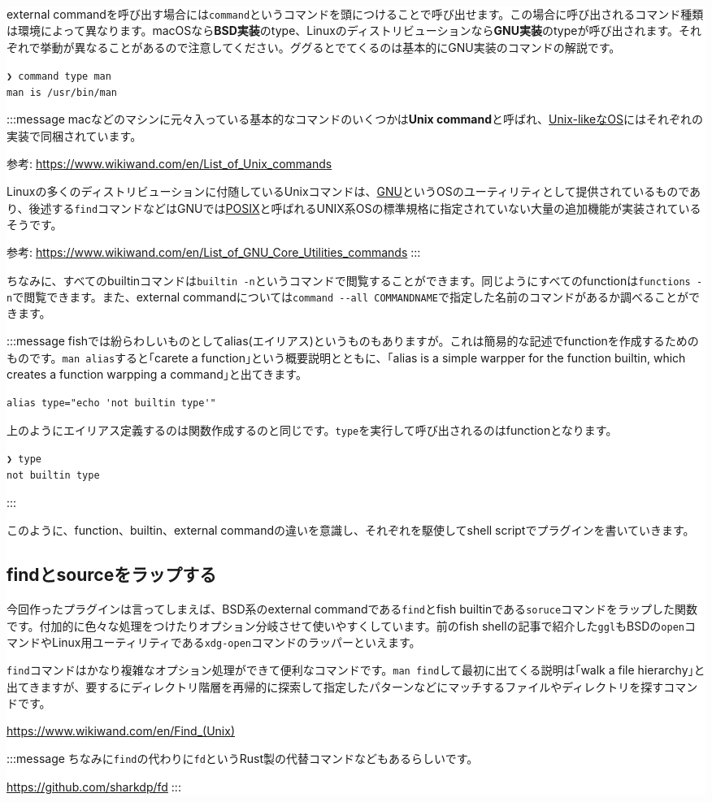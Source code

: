 external commandを呼び出す場合には`command`というコマンドを頭につけることで呼び出せます。この場合に呼び出されるコマンド種類は環境によって異なります。macOSなら**BSD実装**のtype、Linuxのディストリビューションなら**GNU実装**のtypeが呼び出されます。それぞれで挙動が異なることがあるので注意してください。ググるとでてくるのは基本的にGNU実装のコマンドの解説です。

```cosole
❯ command type man
man is /usr/bin/man
```

:::message
macなどのマシンに元々入っている基本的なコマンドのいくつかは**Unix command**と呼ばれ、[Unix-likeなOS](https://www.wikiwand.com/en/Unix-like)にはそれぞれの実装で同梱されています。

参考: https://www.wikiwand.com/en/List_of_Unix_commands

Linuxの多くのディストリビューションに付随しているUnixコマンドは、[GNU](https://www.wikiwand.com/ja/GNU/Linux)というOSのユーティリティとして提供されているものであり、後述する`find`コマンドなどはGNUでは[POSIX](https://www.wikiwand.com/en/POSIX)と呼ばれるUNIX系OSの標準規格に指定されていない大量の追加機能が実装されているそうです。

参考: https://www.wikiwand.com/en/List_of_GNU_Core_Utilities_commands
:::

ちなみに、すべてのbuiltinコマンドは`builtin -n`というコマンドで閲覧することができます。同じようにすべてのfunctionは`functions -n`で閲覧できます。また、external commandについては`command --all COMMANDNAME`で指定した名前のコマンドがあるか調べることができます。

:::message
fishでは紛らわしいものとしてalias(エイリアス)というものもありますが。これは簡易的な記述でfunctionを作成するためのものです。`man alias`すると｢carete a function｣という概要説明とともに、｢alias is a simple warpper for the function builtin, which creates a function warpping a command｣と出てきます。

```shell
alias type="echo 'not builtin type'"
```

上のようにエイリアス定義するのは関数作成するのと同じです。`type`を実行して呼び出されるのはfunctionとなります。

```console
❯ type
not builtin type
```
:::

このように、function、builtin、external commandの違いを意識し、それぞれを駆使してshell scriptでプラグインを書いていきます。

## findとsourceをラップする

今回作ったプラグインは言ってしまえば、BSD系のexternal commandである`find`とfish builtinである`soruce`コマンドをラップした関数です。付加的に色々な処理をつけたりオプション分岐させて使いやすくしています。前のfish shellの記事で紹介した`ggl`もBSDの`open`コマンドやLinux用ユーティリティである`xdg-open`コマンドのラッパーといえます。

`find`コマンドはかなり複雑なオプション処理ができて便利なコマンドです。`man find`して最初に出てくる説明は｢walk a file hierarchy｣と出てきますが、要するにディレクトリ階層を再帰的に探索して指定したパターンなどにマッチするファイルやディレクトリを探すコマンドです。

https://www.wikiwand.com/en/Find_(Unix)

:::message
ちなみに`find`の代わりに`fd`というRust製の代替コマンドなどもあるらしいです。

https://github.com/sharkdp/fd
:::
